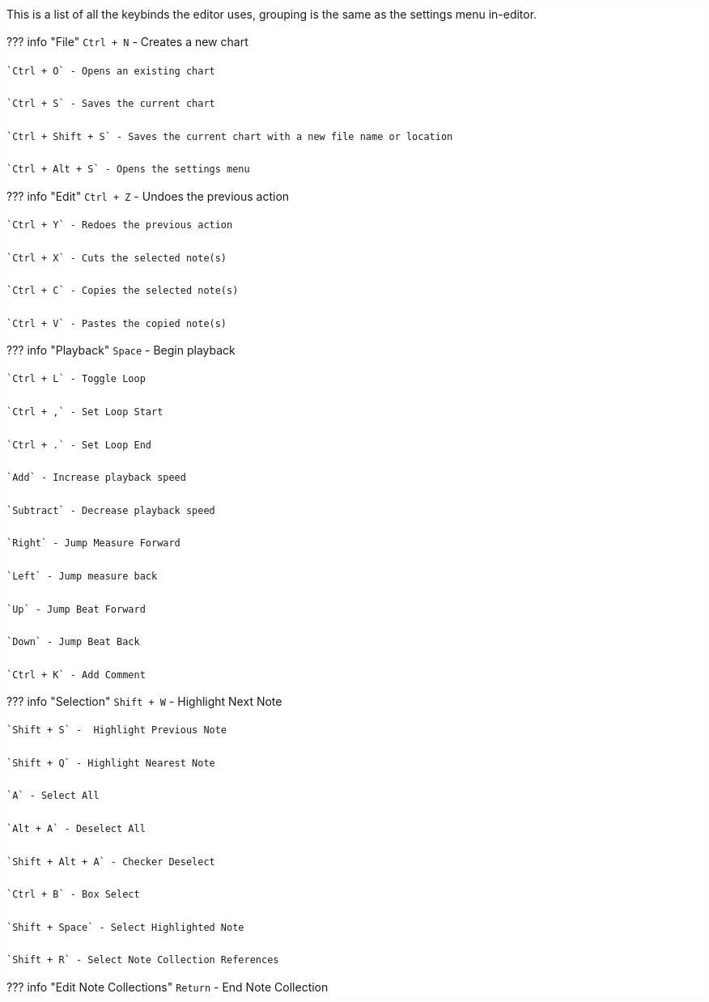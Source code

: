 This is a list of all the keybinds the editor uses, grouping is the same as the settings menu in-editor.

??? info "File"
	`Ctrl + N`  - Creates a new chart

	`Ctrl + O` - Opens an existing chart

	`Ctrl + S` - Saves the current chart

	`Ctrl + Shift + S` - Saves the current chart with a new file name or location

	`Ctrl + Alt + S` - Opens the settings menu
??? info "Edit"
	`Ctrl + Z` - Undoes the previous action

	`Ctrl + Y` - Redoes the previous action

	`Ctrl + X` - Cuts the selected note(s)

	`Ctrl + C` - Copies the selected note(s)

	`Ctrl + V` - Pastes the copied note(s)
??? info "Playback"
	`Space` - Begin playback

	`Ctrl + L` - Toggle Loop

	`Ctrl + ,` - Set Loop Start

	`Ctrl + .` - Set Loop End

	`Add` - Increase playback speed

	`Subtract` - Decrease playback speed

	`Right` - Jump Measure Forward

	`Left` - Jump measure back
	
	`Up` - Jump Beat Forward

	`Down` - Jump Beat Back

	`Ctrl + K` - Add Comment
??? info "Selection"
	`Shift + W` - Highlight Next Note

	`Shift + S` -  Highlight Previous Note

	`Shift + Q` - Highlight Nearest Note

	`A` - Select All

	`Alt + A` - Deselect All

	`Shift + Alt + A` - Checker Deselect

	`Ctrl + B` - Box Select

	`Shift + Space` - Select Highlighted Note

	`Shift + R` - Select Note Collection References
??? info "Edit Note Collections"
	`Return` - End Note Collection
